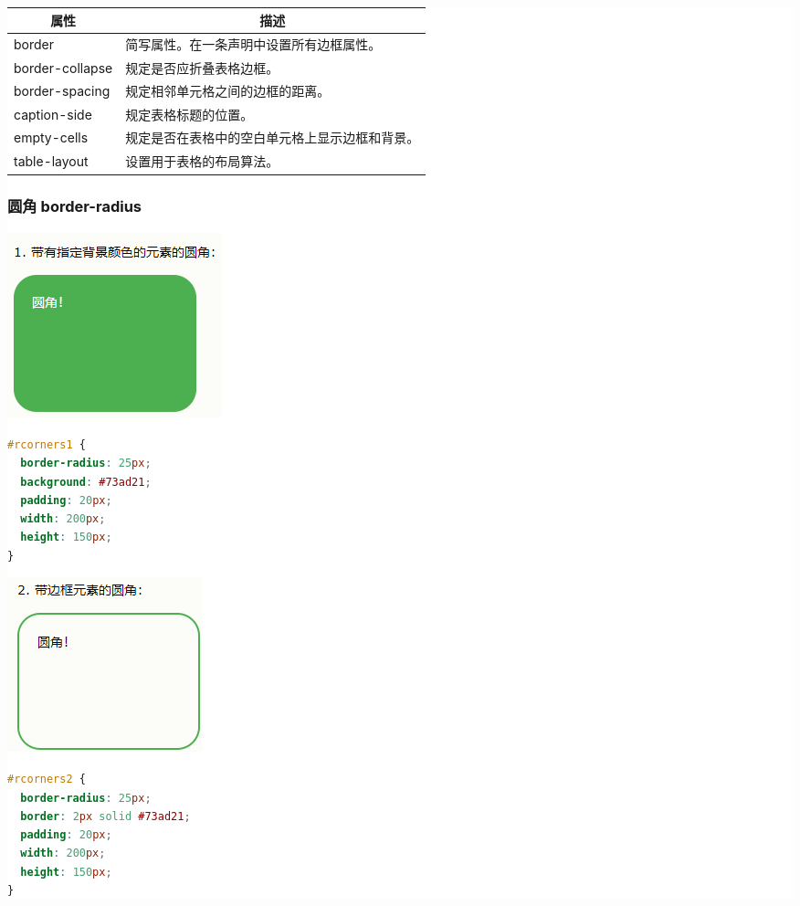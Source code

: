 | 属性            | 描述                                           |
| --------------- | ---------------------------------------------- |
| border          | 简写属性。在一条声明中设置所有边框属性。       |
| border-collapse | 规定是否应折叠表格边框。                       |
| border-spacing  | 规定相邻单元格之间的边框的距离。               |
| caption-side    | 规定表格标题的位置。                           |
| empty-cells     | 规定是否在表格中的空白单元格上显示边框和背景。 |
| table-layout    | 设置用于表格的布局算法。                       |

### 圆角 border-radius

![Alt text](image-3.png)

```css
#rcorners1 {
  border-radius: 25px;
  background: #73ad21;
  padding: 20px;
  width: 200px;
  height: 150px;
}
```

![Alt text](image-2.png)

```css
#rcorners2 {
  border-radius: 25px;
  border: 2px solid #73ad21;
  padding: 20px;
  width: 200px;
  height: 150px;
}
```
